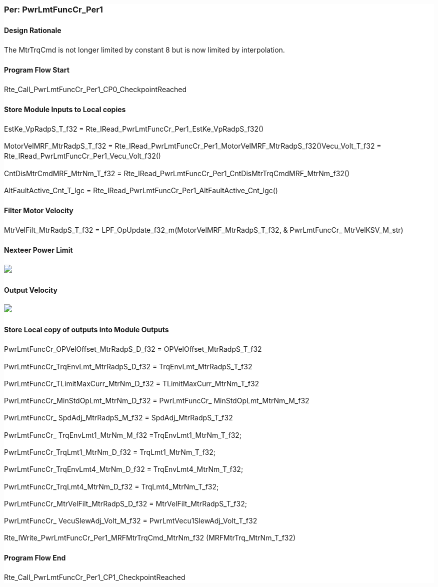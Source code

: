 
### Per: PwrLmtFuncCr_Per1

#### Design Rationale

The MtrTrqCmd is not longer limited by constant 8 but is now limited by
interpolation.

#### Program Flow Start

Rte_Call_PwrLmtFuncCr_Per1_CP0_CheckpointReached

#### Store Module Inputs to Local copies

EstKe_VpRadpS_T_f32 = Rte_IRead_PwrLmtFuncCr_Per1_EstKe_VpRadpS_f32()

MotorVelMRF_MtrRadpS_T_f32 =
Rte_IRead_PwrLmtFuncCr_Per1_MotorVelMRF_MtrRadpS_f32()Vecu_Volt_T_f32 =
Rte_IRead_PwrLmtFuncCr_Per1_Vecu_Volt_f32()

CntDisMtrCmdMRF_MtrNm_T_f32 =
Rte_IRead_PwrLmtFuncCr_Per1_CntDisMtrTrqCmdMRF_MtrNm_f32()

AltFaultActive_Cnt_T_lgc =
Rte_IRead_PwrLmtFuncCr_Per1_AltFaultActive_Cnt_lgc()

#### Filter Motor Velocity

MtrVelFilt_MtrRadpS_T_f32 =
LPF_OpUpdate_f32_m(MotorVelMRF_MtrRadpS_T_f32, & PwrLmtFuncCr\_
MtrVelKSV_M_str)

#### Nexteer Power Limit

![](ElectricPowerSteering_TexasInstruments_FIAT_321_website/docs/PwrLmtFuncCr/doc/mediax/media/image3.emf)

#### Output Velocity

![](ElectricPowerSteering_TexasInstruments_FIAT_321_website/docs/PwrLmtFuncCr/doc/mediax/media/image4.emf)

#### Store Local copy of outputs into Module Outputs

PwrLmtFuncCr_OPVelOffset_MtrRadpS_D_f32 = OPVelOffset_MtrRadpS_T_f32

PwrLmtFuncCr_TrqEnvLmt_MtrRadpS_D_f32 = TrqEnvLmt_MtrRadpS_T_f32

PwrLmtFuncCr_TLimitMaxCurr_MtrNm_D_f32 = TLimitMaxCurr_MtrNm_T_f32

PwrLmtFuncCr_MinStdOpLmt_MtrNm_D_f32 = PwrLmtFuncCr\_
MinStdOpLmt_MtrNm_M_f32

PwrLmtFuncCr\_ SpdAdj_MtrRadpS_M_f32 = SpdAdj_MtrRadpS_T_f32

PwrLmtFuncCr\_ TrqEnvLmt1_MtrNm_M_f32 =TrqEnvLmt1_MtrNm_T_f32;

PwrLmtFuncCr_TrqLmt1_MtrNm_D_f32 = TrqLmt1_MtrNm_T_f32;

PwrLmtFuncCr_TrqEnvLmt4_MtrNm_D_f32 = TrqEnvLmt4_MtrNm_T_f32;

PwrLmtFuncCr_TrqLmt4_MtrNm_D_f32 = TrqLmt4_MtrNm_T_f32;

PwrLmtFuncCr_MtrVelFilt_MtrRadpS_D_f32 = MtrVelFilt_MtrRadpS_T_f32;

PwrLmtFuncCr\_ VecuSlewAdj_Volt_M_f32 = PwrLmtVecu1SlewAdj_Volt_T_f32

Rte_IWrite_PwrLmtFuncCr_Per1_MRFMtrTrqCmd_MtrNm_f32
(MRFMtrTrq_MtrNm_T_f32)

#### Program Flow End

Rte_Call_PwrLmtFuncCr_Per1_CP1_CheckpointReached
